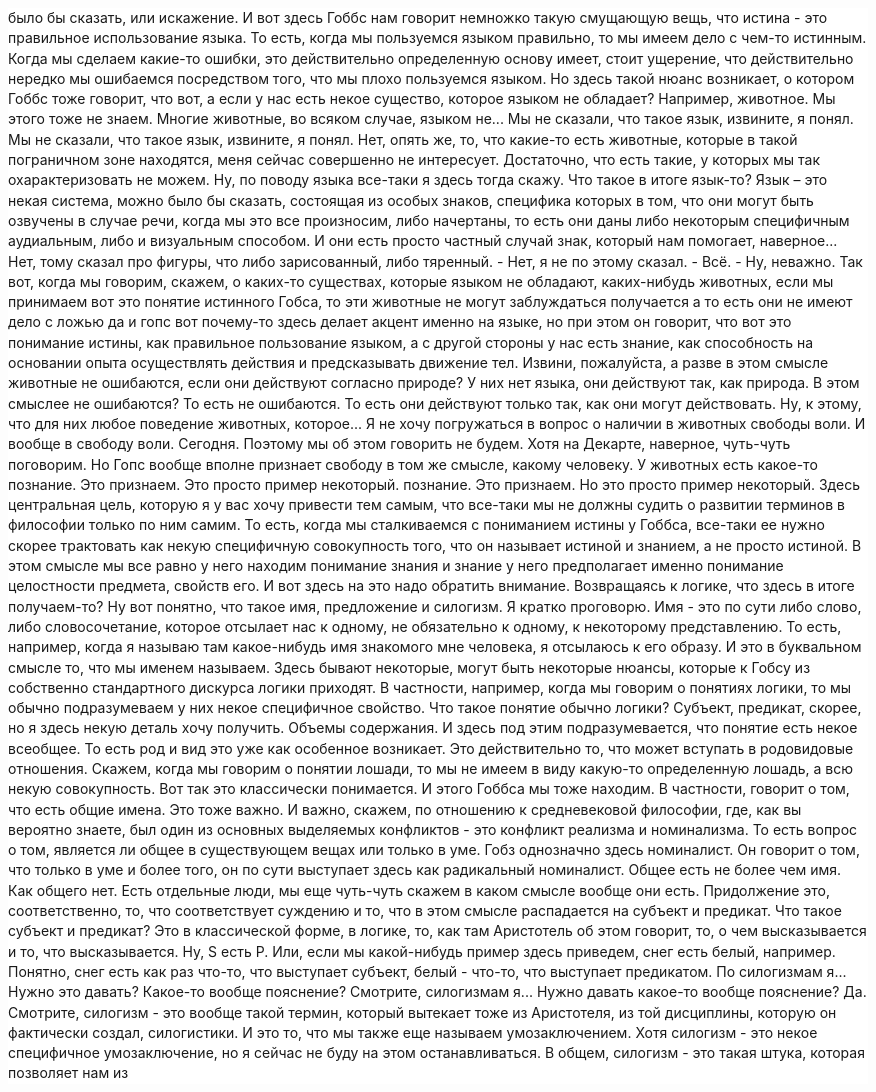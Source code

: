 было бы сказать, или искажение. И вот здесь Гоббс нам говорит немножко такую смущающую вещь, что истина - это правильное использование языка. То есть, когда мы пользуемся языком правильно, то мы имеем дело с чем-то истинным. Когда мы сделаем какие-то ошибки, это действительно определенную основу имеет, стоит ущерение, что действительно нередко мы ошибаемся посредством того, что мы плохо пользуемся языком. Но здесь такой нюанс возникает, о котором Гоббс тоже говорит, что вот, а если у нас есть некое существо, которое языком не обладает? Например, животное. Мы этого тоже не знаем. Многие животные, во всяком случае, языком не... Мы не сказали, что такое язык, извините, я понял. Мы не сказали, что такое язык, извините, я понял. Нет, опять же, то, что какие-то есть животные, которые в такой пограничном зоне находятся, меня сейчас совершенно не интересует. Достаточно, что есть такие, у которых мы так охарактеризовать не можем. Ну, по поводу языка все-таки я здесь тогда скажу. Что такое в итоге язык-то? Язык – это некая система, можно было бы сказать, состоящая из особых знаков, специфика которых в том, что они могут быть озвучены в случае речи, когда мы это все произносим, либо начертаны, то есть они даны либо некоторым специфичным аудиальным, либо и визуальным способом. И они есть просто частный случай знак, который нам помогает, наверное... Нет, тому сказал про фигуры, что либо зарисованный, либо тяренный. - Нет, я не по этому сказал. - Всё. - Ну, неважно. Так вот, когда мы говорим, скажем, о каких-то существах, которые языком не обладают, каких-нибудь животных, если мы принимаем вот это понятие истинного Гобса, то эти животные не могут заблуждаться получается а то есть они не имеют дело с ложью да и гопс вот почему-то здесь делает акцент именно на языке, но при этом он говорит, что вот это понимание истины, как правильное пользование языком, а с другой стороны у нас есть знание, как способность на основании опыта осуществлять действия и предсказывать движение тел. Извини, пожалуйста, а разве в этом смысле животные не ошибаются, если они действуют согласно природе? У них нет языка, они действуют так, как природа. В этом смыслее не ошибаются? То есть не ошибаются. То есть они действуют только так, как они могут действовать. Ну, к этому, что для них любое поведение животных, которое... Я не хочу погружаться в вопрос о наличии в животных свободы воли. И вообще в свободу воли. Сегодня. Поэтому мы об этом говорить не будем. Хотя на Декарте, наверное, чуть-чуть поговорим. Но Гопс вообще вполне признает свободу в том же смысле, какому человеку. У животных есть какое-то познание. Это признаем. Это просто пример некоторый. познание. Это признаем. Но это просто пример некоторый. Здесь центральная цель, которую я у вас хочу привести тем самым, что все-таки мы не должны судить о развитии терминов в философии только по ним самим. То есть, когда мы сталкиваемся с пониманием истины у Гоббса, все-таки ее нужно скорее трактовать как некую специфичную совокупность того, что он называет истиной и знанием, а не просто истиной. В этом смысле мы все равно у него находим понимание знания и знание у него предполагает именно понимание целостности предмета, свойств его. И вот здесь на это надо обратить внимание. Возвращаясь к логике, что здесь в итоге получаем-то? Ну вот понятно, что такое имя, предложение и силогизм. Я кратко проговорю. Имя - это по сути либо слово, либо словосочетание, которое отсылает нас к одному, не обязательно к одному, к некоторому представлению. То есть, например, когда я называю там какое-нибудь имя знакомого мне человека, я отсылаюсь к его образу. И это в буквальном смысле то, что мы именем называем. Здесь бывают некоторые, могут быть некоторые нюансы, которые к Гобсу из собственно стандартного дискурса логики приходят. В частности, например, когда мы говорим о понятиях логики, то мы обычно подразумеваем у них некое специфичное свойство. Что такое понятие обычно логики? Субъект, предикат, скорее, но я здесь некую деталь хочу получить. Объемы содержания. И здесь под этим подразумевается, что понятие есть некое всеобщее. То есть род и вид это уже как особенное возникает. Это действительно то, что может вступать в родовидовые отношения. Скажем, когда мы говорим о понятии лошади, то мы не имеем в виду какую-то определенную лошадь, а всю некую совокупность. Вот так это классически понимается. И этого Гоббса мы тоже находим. В частности, говорит о том, что есть общие имена. Это тоже важно. И важно, скажем, по отношению к средневековой философии, где, как вы вероятно знаете, был один из основных выделяемых конфликтов - это конфликт реализма и номинализма. То есть вопрос о том, является ли общее в существующем вещах или только в уме. Гобз однозначно здесь номиналист. Он говорит о том, что только в уме и более того, он по сути выступает здесь как радикальный номиналист. Общее есть не более чем имя. Как общего нет. Есть отдельные люди, мы еще чуть-чуть скажем в каком смысле вообще они есть. Придолжение это, соответственно, то, что соответствует суждению и то, что в этом смысле распадается на субъект и предикат. Что такое субъект и предикат? Это в классической форме, в логике, то, как там Аристотель об этом говорит, то, о чем высказывается и то, что высказывается. Ну, S есть P. Или, если мы какой-нибудь пример здесь приведем, снег есть белый, например. Понятно, снег есть как раз что-то, что выступает субъект, белый - что-то, что выступает предикатом. По силогизмам я... Нужно это давать? Какое-то вообще пояснение? Смотрите, силогизмам я... Нужно давать какое-то вообще пояснение? Да. Смотрите, силогизм - это вообще такой термин, который вытекает тоже из Аристотеля, из той дисциплины, которую он фактически создал, силогистики. И это то, что мы также еще называем умозаключением. Хотя силогизм - это некое специфичное умозаключение, но я сейчас не буду на этом останавливаться. В общем, силогизм - это такая штука, которая позволяет нам из